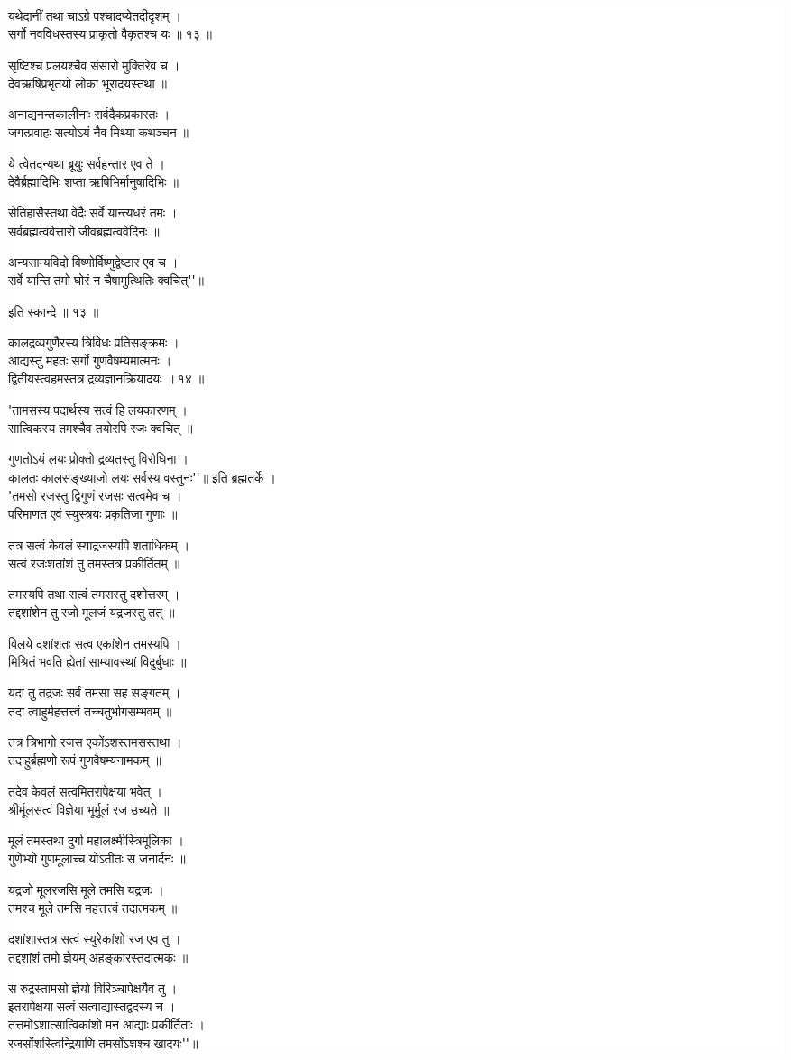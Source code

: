 यथेदानीं तथा चाऽग्रे पश्चादप्येतदीदृशम् ।  
सर्गो नवविधस्तस्य प्राकृतो वैकृतश्च यः ॥ १३ ॥

सृष्टिश्च प्रलयश्चैव संसारो मुक्तिरेव च ।  
देवऋषिप्रभृतयो लोका भूरादयस्तथा ॥

अनाद्यनन्तकालीनाः सर्वदैकप्रकारतः ।  
जगत्प्रवाहः सत्योऽयं नैव मिथ्या कथञ्चन ॥

ये त्वेतदन्यथा ब्रूयुः सर्वहन्तार एव ते ।  
देवैर्ब्रह्मादिभिः शप्ता ऋषिभिर्मानुषादिभिः ॥

सेतिहासैस्तथा वेदैः सर्वे यान्त्यधरं तमः ।  
सर्वब्रह्मत्ववेत्तारो जीवब्रह्मत्ववेदिनः ॥

अन्यसाम्यविदो विष्णोर्विष्णुद्वेष्टार एव च ।  
सर्वे यान्ति तमो घोरं न चैषामुत्थितिः क्वचित्''॥

इति स्कान्दे ॥ १३ ॥

कालद्रव्यगुणैरस्य त्रिविधः प्रतिसङ्क्रमः ।  
आद्यस्तु महतः सर्गो गुणवैषम्यमात्मनः ।  
द्वितीयस्त्वहमस्तत्र द्रव्यज्ञानक्रियादयः ॥ १४ ॥

'तामसस्य पदार्थस्य सत्वं हि लयकारणम् ।  
सात्विकस्य तमश्चैव तयोरपि रजः क्वचित् ॥

गुणतोऽयं लयः प्रोक्तो द्रव्यतस्तु विरोधिना ।  
कालतः कालसङ्ख्याजो लयः सर्वस्य वस्तुनः''॥ इति ब्रह्मतर्के ।  
'तमसो रजस्तु द्विगुणं रजसः सत्वमेव च ।  
परिमाणत एवं स्युस्त्रयः प्रकृतिजा गुणाः ॥

तत्र सत्वं केवलं स्याद्रजस्यपि शताधिकम् ।  
सत्वं रजःशतांशं तु तमस्तत्र प्रकीर्तितम् ॥

तमस्यपि तथा सत्वं तमसस्तु दशोत्तरम् ।  
तद्दशांशेन तु रजो मूलजं यद्रजस्तु तत् ॥

विलये दशांशतः सत्व एकांशेन तमस्यपि ।  
मिश्रितं भवति ह्येतां साम्यावस्थां विदुर्बुधाः ॥

यदा तु तद्रजः सर्वं तमसा सह सङ्गतम् ।  
तदा त्वाहुर्महत्तत्त्वं तच्चतुर्भागसम्भवम् ॥

तत्र त्रिभागो रजस एकोंऽशस्तमसस्तथा ।  
तदाहुर्ब्रह्मणो रूपं गुणवैषम्यनामकम् ॥

तदेव केवलं सत्वमितरापेक्षया भवेत् ।  
श्रीर्मूलसत्वं विज्ञेया भूर्मूलं रज उच्यते ॥

मूलं तमस्तथा दुर्गा महालक्ष्मीस्त्रिमूलिका ।  
गुणेभ्यो गुणमूलाच्च योऽतीतः स जनार्दनः ॥

यद्रजो मूलरजसि मूले तमसि यद्रजः ।  
तमश्च मूले तमसि महत्तत्त्वं तदात्मकम् ॥

दशांशास्तत्र सत्वं स्युरेकांशो रज एव तु ।  
तद्दशांशं तमो ज्ञेयम् अहङ्कारस्तदात्मकः ॥

स रुद्रस्तामसो ज्ञेयो विरिञ्चापेक्षयैव तु ।  
इतरापेक्षया सत्वं सत्वाद्यास्तद्वदस्य च ।  
तत्तमोंऽशात्सात्विकांशो मन आद्याः प्रकीर्तिताः ।  
रजसोंशस्त्विन्द्रियाणि तमसोंऽशश्च खादयः''॥
